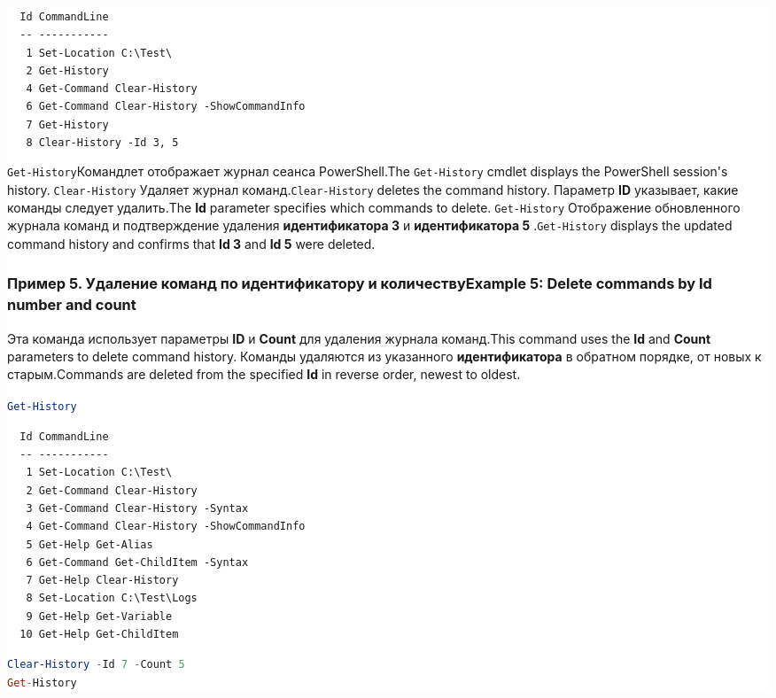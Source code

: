 ```Output
  Id CommandLine
  -- -----------
   1 Set-Location C:\Test\
   2 Get-History
   4 Get-Command Clear-History
   6 Get-Command Clear-History -ShowCommandInfo
   7 Get-History
   8 Clear-History -Id 3, 5
```

<span data-ttu-id="54f4a-141">`Get-History`Командлет отображает журнал сеанса PowerShell.</span><span class="sxs-lookup"><span data-stu-id="54f4a-141">The `Get-History` cmdlet displays the PowerShell session's history.</span></span> <span data-ttu-id="54f4a-142">`Clear-History` Удаляет журнал команд.</span><span class="sxs-lookup"><span data-stu-id="54f4a-142">`Clear-History` deletes the command history.</span></span> <span data-ttu-id="54f4a-143">Параметр **ID** указывает, какие команды следует удалить.</span><span class="sxs-lookup"><span data-stu-id="54f4a-143">The **Id** parameter specifies which commands to delete.</span></span> <span data-ttu-id="54f4a-144">`Get-History` Отображение обновленного журнала команд и подтверждение удаления **идентификатора 3** и **идентификатора 5** .</span><span class="sxs-lookup"><span data-stu-id="54f4a-144">`Get-History` displays the updated command history and confirms that **Id 3** and **Id 5** were deleted.</span></span>

### <span data-ttu-id="54f4a-145">Пример 5. Удаление команд по идентификатору и количеству</span><span class="sxs-lookup"><span data-stu-id="54f4a-145">Example 5: Delete commands by Id number and count</span></span>

<span data-ttu-id="54f4a-146">Эта команда использует параметры **ID** и **Count** для удаления журнала команд.</span><span class="sxs-lookup"><span data-stu-id="54f4a-146">This command uses the **Id** and **Count** parameters to delete command history.</span></span> <span data-ttu-id="54f4a-147">Команды удаляются из указанного **идентификатора** в обратном порядке, от новых к старым.</span><span class="sxs-lookup"><span data-stu-id="54f4a-147">Commands are deleted from the specified **Id** in reverse order, newest to oldest.</span></span>

```powershell
Get-History
```

```Output
  Id CommandLine
  -- -----------
   1 Set-Location C:\Test\
   2 Get-Command Clear-History
   3 Get-Command Clear-History -Syntax
   4 Get-Command Clear-History -ShowCommandInfo
   5 Get-Help Get-Alias
   6 Get-Command Get-ChildItem -Syntax
   7 Get-Help Clear-History
   8 Set-Location C:\Test\Logs
   9 Get-Help Get-Variable
  10 Get-Help Get-ChildItem
```

```powershell
Clear-History -Id 7 -Count 5
Get-History
```
